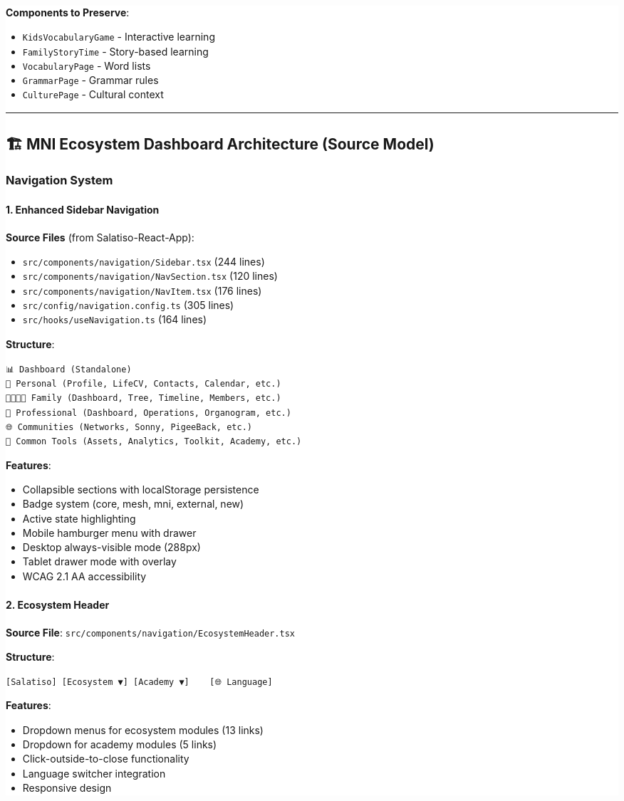 **Components to Preserve**:
- `KidsVocabularyGame` - Interactive learning
- `FamilyStoryTime` - Story-based learning
- `VocabularyPage` - Word lists
- `GrammarPage` - Grammar rules
- `CulturePage` - Cultural context

---

## 🏗️ MNI Ecosystem Dashboard Architecture (Source Model)

### Navigation System

#### 1. Enhanced Sidebar Navigation
**Source Files** (from Salatiso-React-App):
- `src/components/navigation/Sidebar.tsx` (244 lines)
- `src/components/navigation/NavSection.tsx` (120 lines)
- `src/components/navigation/NavItem.tsx` (176 lines)
- `src/config/navigation.config.ts` (305 lines)
- `src/hooks/useNavigation.ts` (164 lines)

**Structure**:
```
📊 Dashboard (Standalone)
👤 Personal (Profile, LifeCV, Contacts, Calendar, etc.)
👨‍👩‍👧‍👦 Family (Dashboard, Tree, Timeline, Members, etc.)
💼 Professional (Dashboard, Operations, Organogram, etc.)
🌐 Communities (Networks, Sonny, PigeeBack, etc.)
🔧 Common Tools (Assets, Analytics, Toolkit, Academy, etc.)
```

**Features**:
- Collapsible sections with localStorage persistence
- Badge system (core, mesh, mni, external, new)
- Active state highlighting
- Mobile hamburger menu with drawer
- Desktop always-visible mode (288px)
- Tablet drawer mode with overlay
- WCAG 2.1 AA accessibility

#### 2. Ecosystem Header
**Source File**: `src/components/navigation/EcosystemHeader.tsx`

**Structure**:
```
[Salatiso] [Ecosystem ▼] [Academy ▼]    [🌐 Language]
```

**Features**:
- Dropdown menus for ecosystem modules (13 links)
- Dropdown for academy modules (5 links)
- Click-outside-to-close functionality
- Language switcher integration
- Responsive design
